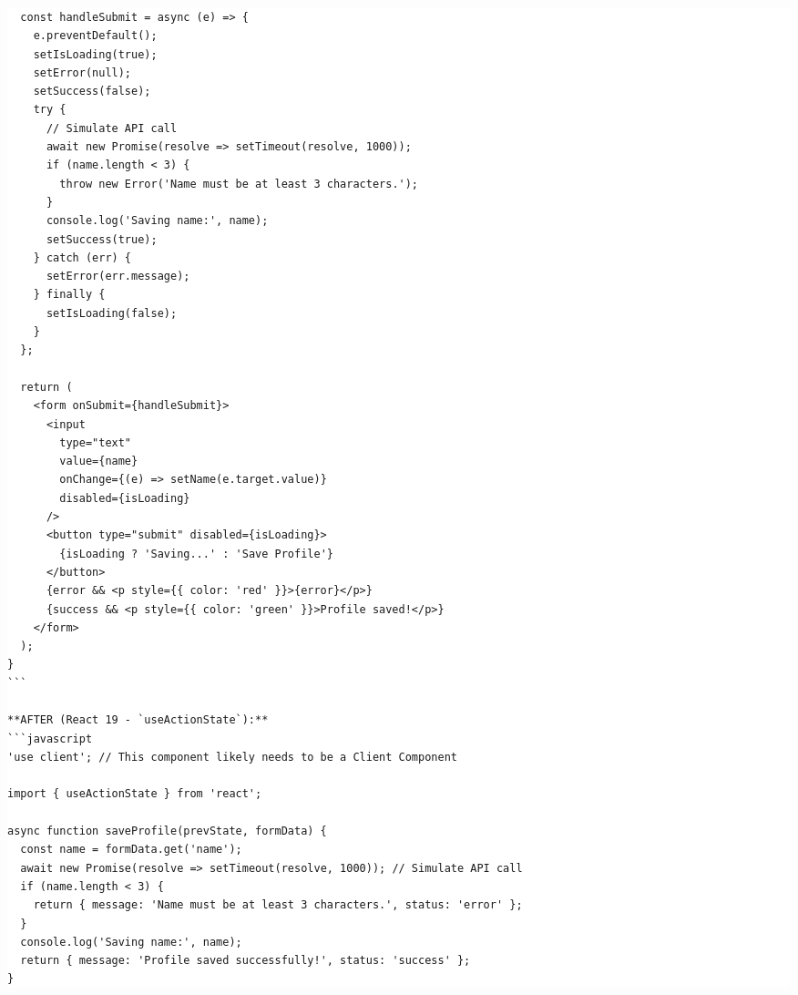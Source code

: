       const handleSubmit = async (e) => {
        e.preventDefault();
        setIsLoading(true);
        setError(null);
        setSuccess(false);
        try {
          // Simulate API call
          await new Promise(resolve => setTimeout(resolve, 1000));
          if (name.length < 3) {
            throw new Error('Name must be at least 3 characters.');
          }
          console.log('Saving name:', name);
          setSuccess(true);
        } catch (err) {
          setError(err.message);
        } finally {
          setIsLoading(false);
        }
      };

      return (
        <form onSubmit={handleSubmit}>
          <input
            type="text"
            value={name}
            onChange={(e) => setName(e.target.value)}
            disabled={isLoading}
          />
          <button type="submit" disabled={isLoading}>
            {isLoading ? 'Saving...' : 'Save Profile'}
          </button>
          {error && <p style={{ color: 'red' }}>{error}</p>}
          {success && <p style={{ color: 'green' }}>Profile saved!</p>}
        </form>
      );
    }
    ```

    **AFTER (React 19 - `useActionState`):**
    ```javascript
    'use client'; // This component likely needs to be a Client Component

    import { useActionState } from 'react';

    async function saveProfile(prevState, formData) {
      const name = formData.get('name');
      await new Promise(resolve => setTimeout(resolve, 1000)); // Simulate API call
      if (name.length < 3) {
        return { message: 'Name must be at least 3 characters.', status: 'error' };
      }
      console.log('Saving name:', name);
      return { message: 'Profile saved successfully!', status: 'success' };
    }
